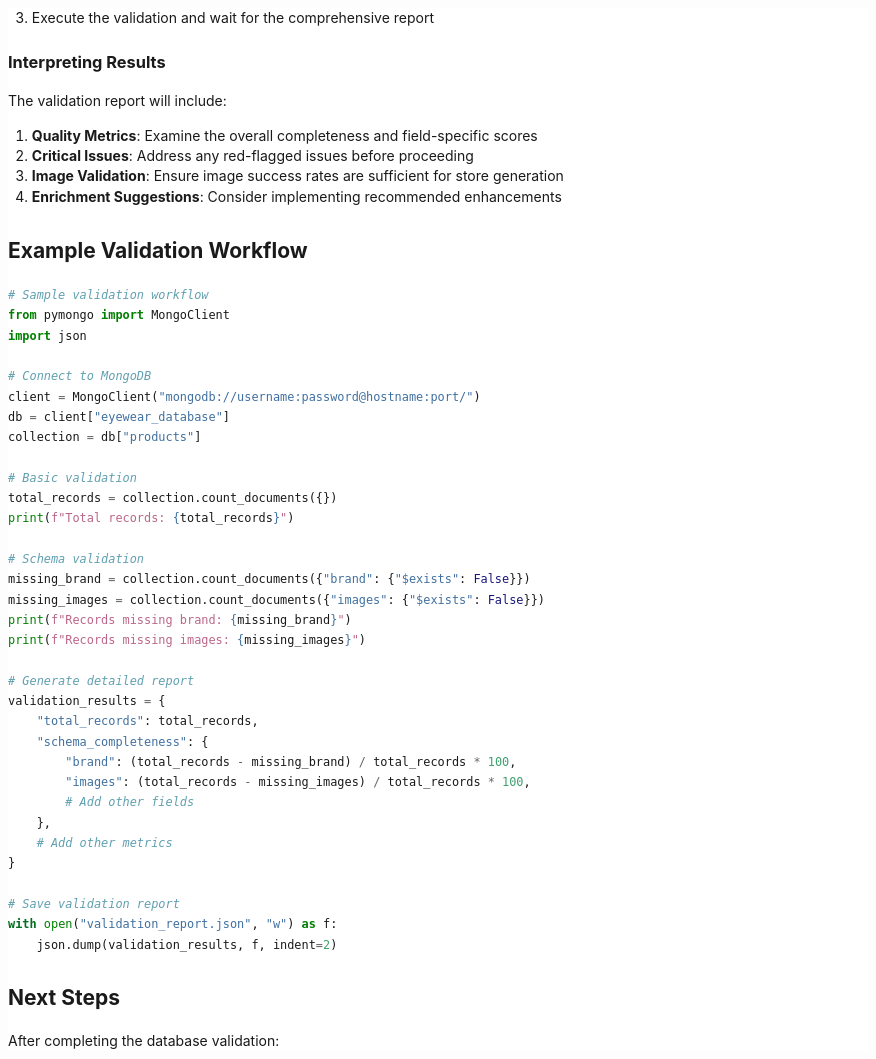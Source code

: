 3. Execute the validation and wait for the comprehensive report

### Interpreting Results

The validation report will include:

1. **Quality Metrics**: Examine the overall completeness and field-specific scores
2. **Critical Issues**: Address any red-flagged issues before proceeding
3. **Image Validation**: Ensure image success rates are sufficient for store generation
4. **Enrichment Suggestions**: Consider implementing recommended enhancements

## Example Validation Workflow

```python
# Sample validation workflow
from pymongo import MongoClient
import json

# Connect to MongoDB
client = MongoClient("mongodb://username:password@hostname:port/")
db = client["eyewear_database"]
collection = db["products"]

# Basic validation
total_records = collection.count_documents({})
print(f"Total records: {total_records}")

# Schema validation
missing_brand = collection.count_documents({"brand": {"$exists": False}})
missing_images = collection.count_documents({"images": {"$exists": False}})
print(f"Records missing brand: {missing_brand}")
print(f"Records missing images: {missing_images}")

# Generate detailed report
validation_results = {
    "total_records": total_records,
    "schema_completeness": {
        "brand": (total_records - missing_brand) / total_records * 100,
        "images": (total_records - missing_images) / total_records * 100,
        # Add other fields
    },
    # Add other metrics
}

# Save validation report
with open("validation_report.json", "w") as f:
    json.dump(validation_results, f, indent=2)
```

## Next Steps

After completing the database validation:
